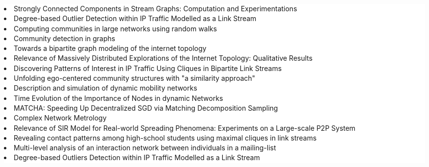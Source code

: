  <li><a target="_blank" href="https://github.com/manjunath5496/Complex-Networks-Papers/blob/master/con(83).pdf" style="text-decoration:none;">Strongly Connected Components in Stream Graphs: Computation and Experimentations</a></li>
  <li><a target="_blank" href="https://github.com/manjunath5496/Complex-Networks-Papers/blob/master/con(84).pdf" style="text-decoration:none;">Degree-based Outlier Detection within IP Traffic Modelled as a Link Stream</a></li>

 <li><a target="_blank" href="https://github.com/manjunath5496/Complex-Networks-Papers/blob/master/con(85).pdf" style="text-decoration:none;">Computing communities in large networks using random walks</a></li>
  <li><a target="_blank" href="https://github.com/manjunath5496/Complex-Networks-Papers/blob/master/con(86).pdf" style="text-decoration:none;">Community detection in graphs</a></li>

 <li><a target="_blank" href="https://github.com/manjunath5496/Complex-Networks-Papers/blob/master/con(87).pdf" style="text-decoration:none;">Towards a bipartite graph modeling of the internet topology</a></li>
  <li><a target="_blank" href="https://github.com/manjunath5496/Complex-Networks-Papers/blob/master/con(88).pdf" style="text-decoration:none;">Relevance of Massively
Distributed Explorations of the Internet Topology: Qualitative Results</a></li>
  <li><a target="_blank" href="https://github.com/manjunath5496/Complex-Networks-Papers/blob/master/con(89).pdf" style="text-decoration:none;">Discovering Patterns of Interest in IP Traffic Using Cliques in Bipartite Link Streams</a></li>
  
  
  <li><a target="_blank" href="https://github.com/manjunath5496/Complex-Networks-Papers/blob/master/con(90).pdf" style="text-decoration:none;"> Unfolding ego-centered community structures with "a similarity approach"</a></li>
  <li><a target="_blank" href="https://github.com/manjunath5496/Complex-Networks-Papers/blob/master/con(91).pdf" style="text-decoration:none;">Description and simulation of dynamic mobility networks</a></li>

 <li><a target="_blank" href="https://github.com/manjunath5496/Complex-Networks-Papers/blob/master/con(92).pdf" style="text-decoration:none;">Time Evolution of the Importance of Nodes in dynamic Networks</a></li>
  <li><a target="_blank" href="https://github.com/manjunath5496/Complex-Networks-Papers/blob/master/con(93).pdf" style="text-decoration:none;"> MATCHA: Speeding Up Decentralized SGD via Matching Decomposition Sampling</a></li>
  <li><a target="_blank" href="https://github.com/manjunath5496/Complex-Networks-Papers/blob/master/con(94).pdf" style="text-decoration:none;">Complex Network Metrology</a></li> 
  
   <li><a target="_blank" href="https://github.com/manjunath5496/Complex-Networks-Papers/blob/master/con(95).pdf" style="text-decoration:none;">Relevance of SIR Model for Real-world Spreading Phenomena: Experiments on a Large-scale P2P System</a></li>  
  
<li><a target="_blank" href="https://github.com/manjunath5496/Complex-Networks-Papers/blob/master/con(96).pdf" style="text-decoration:none;">Revealing contact patterns among high-school students using maximal cliques in link streams</a></li> 
  
  
<li><a target="_blank" href="https://github.com/manjunath5496/Complex-Networks-Papers/blob/master/con(97).pdf" style="text-decoration:none;">Multi-level analysis of an interaction network between individuals in a mailing-list</a></li>


 <li><a target="_blank" href="https://github.com/manjunath5496/Complex-Networks-Papers/blob/master/con(98).pdf" style="text-decoration:none;">Degree-based Outliers Detection within IP Traffic Modelled as a Link Stream</a></li> 
  